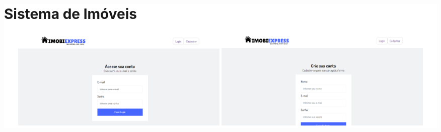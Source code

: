 # Sistema de Imóveis

<p align="center">
  <img src="https://github.com/DevJoaoPeu/Sistema-imoveis/blob/master/web/public/Captura%20de%20Tela%20(34).png?raw=true" width="400" height="auto" alt="Descrição da imagem 1">
  <img src="https://github.com/DevJoaoPeu/Sistema-imoveis/blob/master/web/public/Captura%20de%20Tela%20(35).png?raw=true" width="400" height="auto" alt="Descrição da imagem 2">